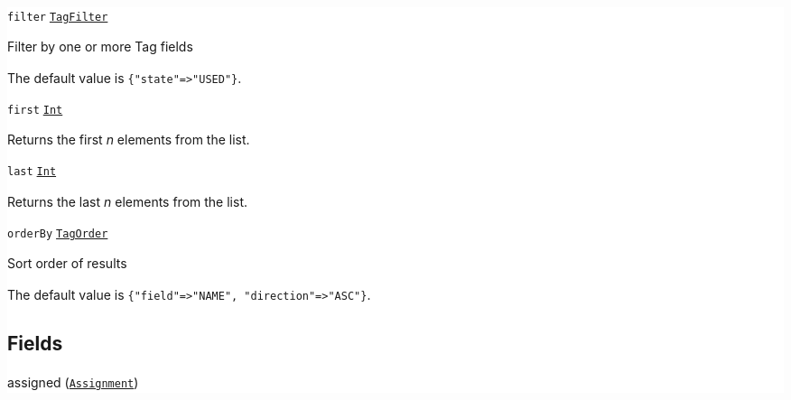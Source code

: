   <tr>
  <td><code class="anchored">filter</code></td>
  <td>
    <code><a href="/docs/reference/input_object/tag/tag_filter">TagFilter</a></code>
  </td>
  <td>
    <p>Filter by one or more Tag fields</p>
       <p>The default value is <code>{"state"=>"USED"}</code>.</p>
   </td>
  </tr>

  <tr>
  <td><code class="anchored">first</code></td>
  <td>
    <code><a href="/docs/reference/scalar/int">Int</a></code>
  </td>
  <td>
    <p>Returns the first <em>n</em> elements from the list.</p>
   </td>
  </tr>

  <tr>
  <td><code class="anchored">last</code></td>
  <td>
    <code><a href="/docs/reference/scalar/int">Int</a></code>
  </td>
  <td>
    <p>Returns the last <em>n</em> elements from the list.</p>
   </td>
  </tr>

  <tr>
  <td><code class="anchored">orderBy</code></td>
  <td>
    <code><a href="/docs/reference/input_object/tag/tag_order">TagOrder</a></code>
  </td>
  <td>
    <p>Sort order of results</p>
       <p>The default value is <code>{"field"=>"NAME", "direction"=>"ASC"}</code>.</p>
   </td>
  </tr>

  </tbody>
</table>

  </div>
</div>

## Fields

<div class="field-entry ">
  <span id="assigned" class="field-name anchored">assigned (<code><a href="/docs/reference/object/assignment">Assignment</a></code>)</span>
